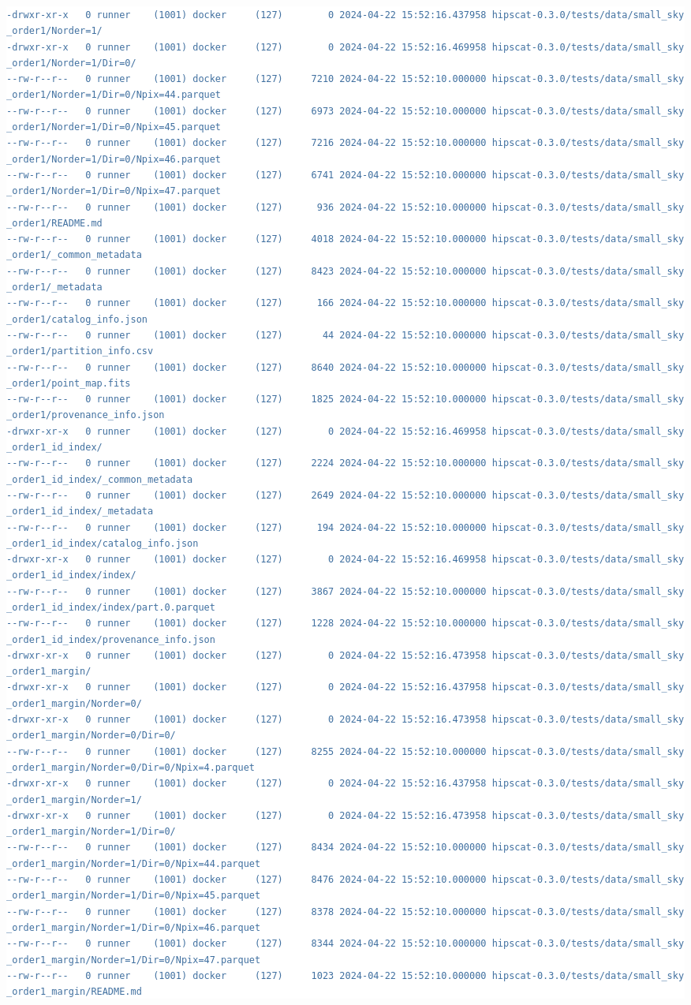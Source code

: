 ```diff
-drwxr-xr-x   0 runner    (1001) docker     (127)        0 2024-04-22 15:52:16.437958 hipscat-0.3.0/tests/data/small_sky_order1/Norder=1/
-drwxr-xr-x   0 runner    (1001) docker     (127)        0 2024-04-22 15:52:16.469958 hipscat-0.3.0/tests/data/small_sky_order1/Norder=1/Dir=0/
--rw-r--r--   0 runner    (1001) docker     (127)     7210 2024-04-22 15:52:10.000000 hipscat-0.3.0/tests/data/small_sky_order1/Norder=1/Dir=0/Npix=44.parquet
--rw-r--r--   0 runner    (1001) docker     (127)     6973 2024-04-22 15:52:10.000000 hipscat-0.3.0/tests/data/small_sky_order1/Norder=1/Dir=0/Npix=45.parquet
--rw-r--r--   0 runner    (1001) docker     (127)     7216 2024-04-22 15:52:10.000000 hipscat-0.3.0/tests/data/small_sky_order1/Norder=1/Dir=0/Npix=46.parquet
--rw-r--r--   0 runner    (1001) docker     (127)     6741 2024-04-22 15:52:10.000000 hipscat-0.3.0/tests/data/small_sky_order1/Norder=1/Dir=0/Npix=47.parquet
--rw-r--r--   0 runner    (1001) docker     (127)      936 2024-04-22 15:52:10.000000 hipscat-0.3.0/tests/data/small_sky_order1/README.md
--rw-r--r--   0 runner    (1001) docker     (127)     4018 2024-04-22 15:52:10.000000 hipscat-0.3.0/tests/data/small_sky_order1/_common_metadata
--rw-r--r--   0 runner    (1001) docker     (127)     8423 2024-04-22 15:52:10.000000 hipscat-0.3.0/tests/data/small_sky_order1/_metadata
--rw-r--r--   0 runner    (1001) docker     (127)      166 2024-04-22 15:52:10.000000 hipscat-0.3.0/tests/data/small_sky_order1/catalog_info.json
--rw-r--r--   0 runner    (1001) docker     (127)       44 2024-04-22 15:52:10.000000 hipscat-0.3.0/tests/data/small_sky_order1/partition_info.csv
--rw-r--r--   0 runner    (1001) docker     (127)     8640 2024-04-22 15:52:10.000000 hipscat-0.3.0/tests/data/small_sky_order1/point_map.fits
--rw-r--r--   0 runner    (1001) docker     (127)     1825 2024-04-22 15:52:10.000000 hipscat-0.3.0/tests/data/small_sky_order1/provenance_info.json
-drwxr-xr-x   0 runner    (1001) docker     (127)        0 2024-04-22 15:52:16.469958 hipscat-0.3.0/tests/data/small_sky_order1_id_index/
--rw-r--r--   0 runner    (1001) docker     (127)     2224 2024-04-22 15:52:10.000000 hipscat-0.3.0/tests/data/small_sky_order1_id_index/_common_metadata
--rw-r--r--   0 runner    (1001) docker     (127)     2649 2024-04-22 15:52:10.000000 hipscat-0.3.0/tests/data/small_sky_order1_id_index/_metadata
--rw-r--r--   0 runner    (1001) docker     (127)      194 2024-04-22 15:52:10.000000 hipscat-0.3.0/tests/data/small_sky_order1_id_index/catalog_info.json
-drwxr-xr-x   0 runner    (1001) docker     (127)        0 2024-04-22 15:52:16.469958 hipscat-0.3.0/tests/data/small_sky_order1_id_index/index/
--rw-r--r--   0 runner    (1001) docker     (127)     3867 2024-04-22 15:52:10.000000 hipscat-0.3.0/tests/data/small_sky_order1_id_index/index/part.0.parquet
--rw-r--r--   0 runner    (1001) docker     (127)     1228 2024-04-22 15:52:10.000000 hipscat-0.3.0/tests/data/small_sky_order1_id_index/provenance_info.json
-drwxr-xr-x   0 runner    (1001) docker     (127)        0 2024-04-22 15:52:16.473958 hipscat-0.3.0/tests/data/small_sky_order1_margin/
-drwxr-xr-x   0 runner    (1001) docker     (127)        0 2024-04-22 15:52:16.437958 hipscat-0.3.0/tests/data/small_sky_order1_margin/Norder=0/
-drwxr-xr-x   0 runner    (1001) docker     (127)        0 2024-04-22 15:52:16.473958 hipscat-0.3.0/tests/data/small_sky_order1_margin/Norder=0/Dir=0/
--rw-r--r--   0 runner    (1001) docker     (127)     8255 2024-04-22 15:52:10.000000 hipscat-0.3.0/tests/data/small_sky_order1_margin/Norder=0/Dir=0/Npix=4.parquet
-drwxr-xr-x   0 runner    (1001) docker     (127)        0 2024-04-22 15:52:16.437958 hipscat-0.3.0/tests/data/small_sky_order1_margin/Norder=1/
-drwxr-xr-x   0 runner    (1001) docker     (127)        0 2024-04-22 15:52:16.473958 hipscat-0.3.0/tests/data/small_sky_order1_margin/Norder=1/Dir=0/
--rw-r--r--   0 runner    (1001) docker     (127)     8434 2024-04-22 15:52:10.000000 hipscat-0.3.0/tests/data/small_sky_order1_margin/Norder=1/Dir=0/Npix=44.parquet
--rw-r--r--   0 runner    (1001) docker     (127)     8476 2024-04-22 15:52:10.000000 hipscat-0.3.0/tests/data/small_sky_order1_margin/Norder=1/Dir=0/Npix=45.parquet
--rw-r--r--   0 runner    (1001) docker     (127)     8378 2024-04-22 15:52:10.000000 hipscat-0.3.0/tests/data/small_sky_order1_margin/Norder=1/Dir=0/Npix=46.parquet
--rw-r--r--   0 runner    (1001) docker     (127)     8344 2024-04-22 15:52:10.000000 hipscat-0.3.0/tests/data/small_sky_order1_margin/Norder=1/Dir=0/Npix=47.parquet
--rw-r--r--   0 runner    (1001) docker     (127)     1023 2024-04-22 15:52:10.000000 hipscat-0.3.0/tests/data/small_sky_order1_margin/README.md
```